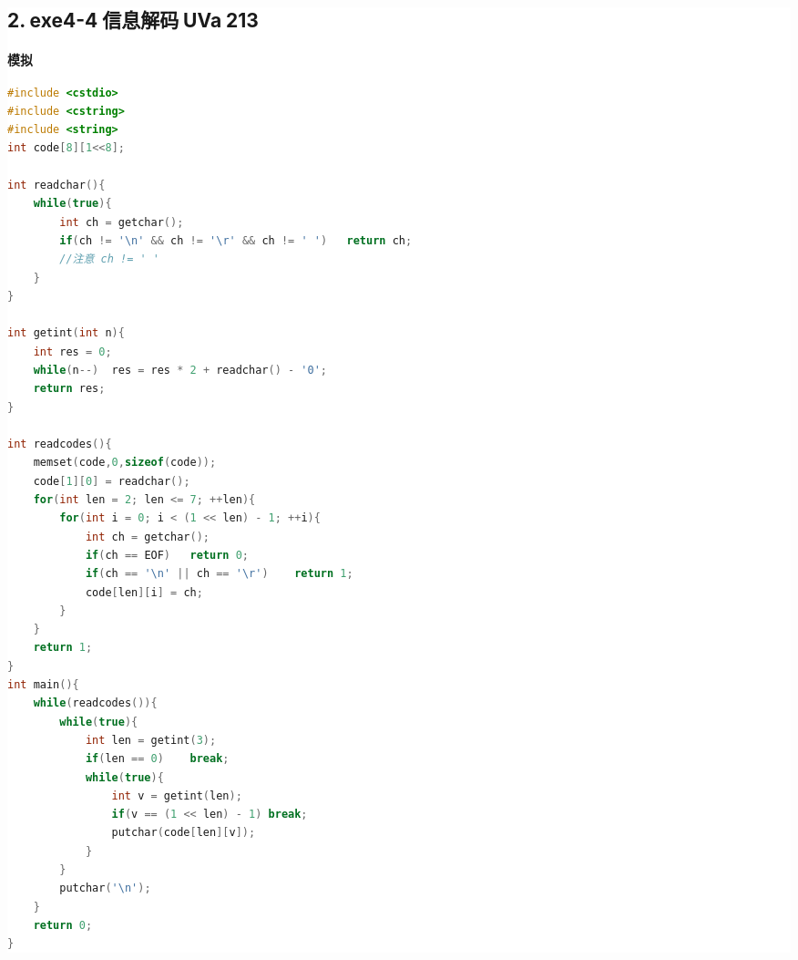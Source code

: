 

## 2. exe4-4 信息解码	UVa 213

**模拟**

```c++
#include <cstdio>
#include <cstring>
#include <string>
int code[8][1<<8];

int readchar(){
	while(true){
		int ch = getchar();
		if(ch != '\n' && ch != '\r' && ch != ' ')	return ch;
        //注意 ch != ' '
	}
}

int getint(int n){
	int res = 0;
	while(n--)	res = res * 2 + readchar() - '0';
	return res;
}

int readcodes(){
	memset(code,0,sizeof(code));
	code[1][0] = readchar();
	for(int len = 2; len <= 7; ++len){
		for(int i = 0; i < (1 << len) - 1; ++i){
			int ch = getchar();
			if(ch == EOF)	return 0;
			if(ch == '\n' || ch == '\r')	return 1;
			code[len][i] = ch;
		}
	}
	return 1;
}
int main(){
	while(readcodes()){
		while(true){
			int len = getint(3);
			if(len == 0)	break;
			while(true){
				int v = getint(len);
				if(v == (1 << len) - 1)	break;
				putchar(code[len][v]);	
			}
		}
		putchar('\n');
	}
	return 0;
}
```
